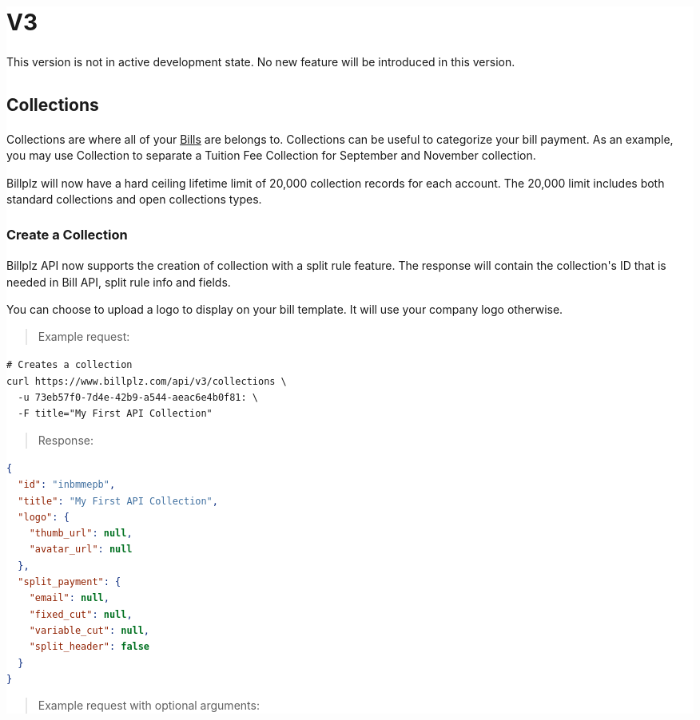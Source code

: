 # V3

This version is not in active development state. No new feature will be introduced in this version.

## Collections

Collections are where all of your [Bills](#v3-bills) are belongs to. Collections can be useful to categorize your bill payment. As an example, you may use Collection to separate a Tuition Fee Collection for September and November collection.

<aside class="notice">
  Billplz will now have a hard ceiling lifetime limit of 20,000 collection records for each account. The 20,000 limit includes both standard collections and open collections types.
</aside>

### Create a Collection

Billplz API now supports the creation of collection with a split rule feature. The response will contain the collection's ID that is needed in Bill API, split rule info and fields.

<aside class="notice">
  You can choose to upload a logo to display on your bill template. It will use your company logo otherwise.
</aside>

> Example request:

```shell
# Creates a collection
curl https://www.billplz.com/api/v3/collections \
  -u 73eb57f0-7d4e-42b9-a544-aeac6e4b0f81: \
  -F title="My First API Collection"
```

> Response:

```json
{
  "id": "inbmmepb",
  "title": "My First API Collection",
  "logo": {
    "thumb_url": null,
    "avatar_url": null
  },
  "split_payment": {
    "email": null,
    "fixed_cut": null,
    "variable_cut": null,
    "split_header": false
  }
}
```

> Example request with optional arguments:
